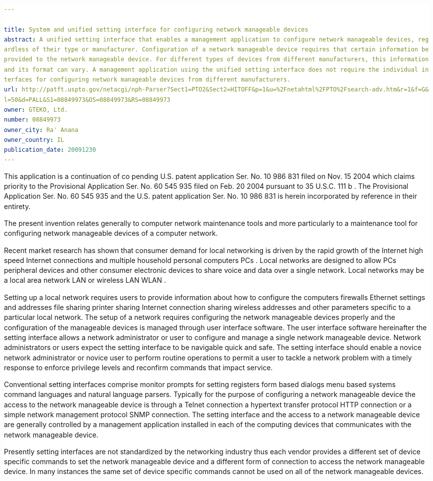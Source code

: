 ```yaml
---

title: System and unified setting interface for configuring network manageable devices
abstract: A unified setting interface that enables a management application to configure network manageable devices, regardless of their type or manufacturer. Configuration of a network manageable device requires that certain information be provided to the network manageable device. For different types of devices from different manufacturers, this information and its format can vary. A management application using the unified setting interface does not require the individual interfaces for configuring network manageable devices from different manufacturers.
url: http://patft.uspto.gov/netacgi/nph-Parser?Sect1=PTO2&Sect2=HITOFF&p=1&u=%2Fnetahtml%2FPTO%2Fsearch-adv.htm&r=1&f=G&l=50&d=PALL&S1=08849973&OS=08849973&RS=08849973
owner: GTEKO, Ltd.
number: 08849973
owner_city: Ra' Anana
owner_country: IL
publication_date: 20091230
---
```

This application is a continuation of co pending U.S. patent application Ser. No. 10 986 831 filed on Nov. 15 2004 which claims priority to the Provisional Application Ser. No. 60 545 935 filed on Feb. 20 2004 pursuant to 35 U.S.C. 111 b . The Provisional Application Ser. No. 60 545 935 and the U.S. patent application Ser. No. 10 986 831 is herein incorporated by reference in their entirety.

The present invention relates generally to computer network maintenance tools and more particularly to a maintenance tool for configuring network manageable devices of a computer network.

Recent market research has shown that consumer demand for local networking is driven by the rapid growth of the Internet high speed Internet connections and multiple household personal computers PCs . Local networks are designed to allow PCs peripheral devices and other consumer electronic devices to share voice and data over a single network. Local networks may be a local area network LAN or wireless LAN WLAN .

Setting up a local network requires users to provide information about how to configure the computers firewalls Ethernet settings and addresses file sharing printer sharing Internet connection sharing wireless addresses and other parameters specific to a particular local network. The setup of a network requires configuring the network manageable devices properly and the configuration of the manageable devices is managed through user interface software. The user interface software hereinafter the setting interface allows a network administrator or user to configure and manage a single network manageable device. Network administrators or users expect the setting interface to be navigable quick and safe. The setting interface should enable a novice network administrator or novice user to perform routine operations to permit a user to tackle a network problem with a timely response to enforce privilege levels and reconfirm commands that impact service.

Conventional setting interfaces comprise monitor prompts for setting registers form based dialogs menu based systems command languages and natural language parsers. Typically for the purpose of configuring a network manageable device the access to the network manageable device is through a Telnet connection a hypertext transfer protocol HTTP connection or a simple network management protocol SNMP connection. The setting interface and the access to a network manageable device are generally controlled by a management application installed in each of the computing devices that communicates with the network manageable device.

Presently setting interfaces are not standardized by the networking industry thus each vendor provides a different set of device specific commands to set the network manageable device and a different form of connection to access the network manageable device. In many instances the same set of device specific commands cannot be used on all of the network manageable devices.
